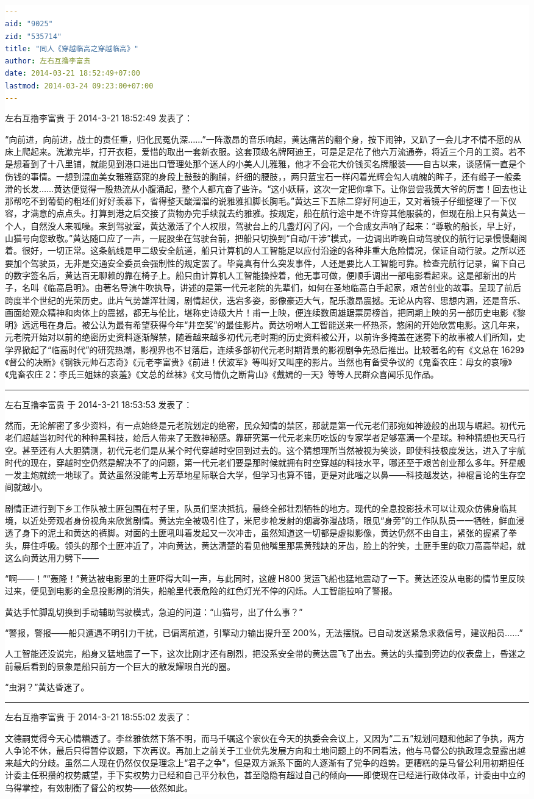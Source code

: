 ```yaml
---
aid: "9025"
zid: "535714"
title: "同人《穿越临高之穿越临高》"
author: 左右互撸李富贵
date: 2014-03-21 18:52:49+07:00
lastmod: 2014-03-24 09:23:00+07:00
---
```


左右互撸李富贵 于 2014-3-21 18:52:49 发表了：

“向前进，向前进，战士的责任重，归化民冤仇深……”一阵激昂的音乐响起，黄达痛苦的翻个身，按下闹钟，又趴了一会儿才不情不愿的从床上爬起来。洗漱完毕，打开衣柜，爱惜的取出一套新衣服。这套顶级名牌阿迪王，可是足足花了他六万流通券，将近三个月的工资。若不是想着到了十八里铺，就能见到港口进出口管理处那个迷人的小美人儿雅雅，他才不会花大价钱买名牌服装——自古以来，谈感情一直是个伤钱的事情。一想到混血美女雅雅窈窕的身段上鼓鼓的胸脯，纤细的腰肢，，两只蓝宝石一样闪着光辉会勾人魂魄的眸子，还有缎子一般柔滑的长发……黄达便觉得一股热流从小腹涌起，整个人都亢奋了些许。“这小妖精，这次一定把你拿下。让你尝尝我黄大爷的厉害！回去也让那帮吃不到葡萄的粗坯们好好羡慕下，省得整天酸溜溜的说雅雅扣脚长胸毛。”黄达三下五除二穿好阿迪王，又对着镜子仔细整理了一下仪容，才满意的点点头。打算到港之后交接了货物办完手续就去约雅雅。按规定，船在航行途中是不许穿其他服装的，但现在船上只有黄达一个人，自然没人来呱噪。来到驾驶室，黄达激活了个人权限，驾驶台上的几盏灯闪了闪，一个合成女声响了起来：“尊敬的船长，早上好，山猫号向您致敬。”黄达随口应了一声，一屁股坐在驾驶台前，把船只切换到“自动/干涉”模式，一边调出昨晚自动驾驶仪的航行记录慢慢翻阅着。很好，一切正常。这条航线是甲二级安全航道，船只计算机的人工智能足以应付沿途的各种非重大危险情况，保证自动行驶。之所以还要加个驾驶员，无非是交通安全委员会强制性的规定罢了。毕竟真有什么突发事件，人还是要比人工智能可靠。检查完航行记录，留下自己的数字签名后，黄达百无聊赖的靠在椅子上。船只由计算机人工智能操控着，他无事可做，便顺手调出一部电影看起来。这是部新出的片子，名叫《临高启明》。由著名导演牛吹执导，讲述的是第一代元老院的先辈们，如何在圣地临高白手起家，艰苦创业的故事。呈现了前后跨度半个世纪的光荣历史。此片气势雄浑壮阔，剧情起伏，迭宕多姿，影像豪迈大气，配乐激昂震撼。无论从内容、思想内涵，还是音乐、画面给观众精神和肉体上的震撼，都无与伦比，堪称史诗级大片！甫一上映，便连续数周雄踞票房榜首，把同期上映的另一部历史电影《黎明》远远甩在身后。被公认为最有希望获得今年“井空奖”的最佳影片。黄达吩咐人工智能送来一杯热茶，悠闲的开始欣赏电影。这几年来，元老院开始对以前的绝密历史资料逐渐解禁，随着越来越多初代元老时期的历史资料被公开，以前许多掩盖在迷雾下的故事被人们所知，史学界掀起了“临高时代”的研究热潮，影视界也不甘落后，连续多部初代元老时期背景的影视剧争先恐后推出。比较著名的有《文总在 1629》《督公的决断》《钢铁元帅石志奇》《元老李富贵》《前进！伏波军》等叫好又叫座的影片。当然也有备受争议的《鬼畜农庄：母女的哀嚎》《鬼畜农庄 2：李氏三姐妹的哀羞》《文总的丝袜》《文马情仇之断背山》《戴嫣的一天》等等人民群众喜闻乐见作品。

---

左右互撸李富贵 于 2014-3-21 18:53:53 发表了：

然而，无论解密了多少资料，有一点始终是元老院划定的绝密，民众知情的禁区，那就是第一代元老们那宛如神迹般的出现与崛起。初代元老们超越当初时代的种种黑科技，给后人带来了无数神秘感。靠研究第一代元老来历吃饭的专家学者足够塞满一个星球。种种猜想也天马行空。甚至还有人大胆猜测，初代元老们是从某个时代穿越时空回到过去的。这个猜想理所当然被视为笑谈，即使科技极度发达，进入了宇航时代的现在，穿越时空仍然是解决不了的问题，第一代元老们要是那时候就拥有时空穿越的科技水平，哪还至于艰苦创业那么多年。歼星舰一发主炮就统一地球了。黄达虽然没能考上芳草地星际联合大学，但学习也算不错，更是对此嗤之以鼻——科技越发达，神棍言论的生存空间就越小。

剧情正进行到下乡工作队被土匪包围在村子里，队员们坚决抵抗，最终全部壮烈牺牲的地方。现代的全息投影技术可以让观众仿佛身临其境，以近处旁观者身份视角来欣赏剧情。黄达完全被吸引住了，米尼步枪发射的烟雾弥漫战场，眼见“身旁”的工作队队员一一牺牲，鲜血浸透了身下的泥土和黄达的裤脚。对面的土匪吼叫着发起又一次冲击，虽然知道这一切都是虚拟影像，黄达仍然不由自主，紧张的握紧了拳头，屏住呼吸。领头的那个土匪冲近了，冲向黄达，黄达清楚的看见他嘴里那黑黄残缺的牙齿，脸上的狞笑，土匪手里的砍刀高高举起，就这么向黄达用力劈下——

“啊——！”“轰隆！”黄达被电影里的土匪吓得大叫一声，与此同时，这艘 H800 货运飞船也猛地震动了一下。黄达还没从电影的情节里反映过来，便见到电影的全息投影刷的消失，船舱里代表危险的红色灯光不停的闪烁。人工智能拉响了警报。

黄达手忙脚乱切换到手动辅助驾驶模式，急迫的问道：“山猫号，出了什么事？”

“警报，警报——船只遭遇不明引力干扰，已偏离航道，引擎动力输出提升至 200%，无法摆脱。已自动发送紧急求救信号，建议船员……”

人工智能还没说完，船身又猛地震了一下，这次比刚才还有剧烈，把没系安全带的黄达震飞了出去。黄达的头撞到旁边的仪表盘上，昏迷之前最后看到的景象是船只前方一个巨大的散发耀眼白光的圈。

“虫洞？”黄达昏迷了。

---

左右互撸李富贵 于 2014-3-21 18:55:02 发表了：

文德嗣觉得今天心情糟透了。李丝雅依然下落不明，而马千嘱这个家伙在今天的执委会会议上，又因为“二五”规划问题和他起了争执，两方人争论不休，最后只得暂停议题，下次再议。再加上之前关于工业优先发展方向和土地问题上的不同看法，他与马督公的执政理念显露出越来越大的分歧。虽然二人现在仍然仅仅是理念上“君子之争”，但是双方派系下面的人逐渐有了党争的趋势。更糟糕的是马督公利用初期担任计委主任积攒的权势威望，手下实权势力已经和自己平分秋色，甚至隐隐有超过自己的倾向——即使现在已经进行政体改革，计委由中立的乌得掌控，有效制衡了督公的权势——依然如此。
